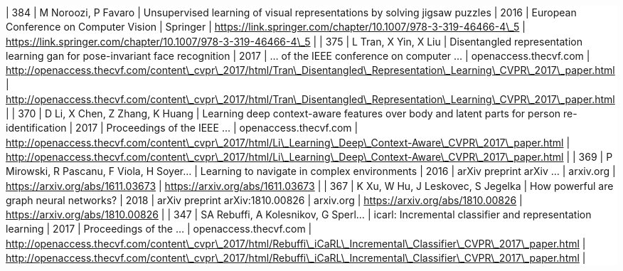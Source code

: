 | 384          | M Noroozi, P Favaro                               | Unsupervised learning of visual representations by solving jigsaw puzzles                                                                                             | 2016 | European Conference on Computer Vision                 | Springer                     | https://link.springer.com/chapter/10.1007/978-3-319-46466-4\_5                                                                                                                                                                                                                                                                                                                                                            | https://link.springer.com/chapter/10.1007/978-3-319-46466-4\_5                                                                                                                                                                                              |
| 375          | L Tran, X Yin, X Liu                              | Disentangled representation learning gan for pose-invariant face recognition                                                                                          | 2017 | … of the IEEE conference on computer …                 | openaccess.thecvf.com        | http://openaccess.thecvf.com/content\_cvpr\_2017/html/Tran\_Disentangled\_Representation\_Learning\_CVPR\_2017\_paper.html                                                                                                                                                                                                                                                                                                | http://openaccess.thecvf.com/content\_cvpr\_2017/html/Tran\_Disentangled\_Representation\_Learning\_CVPR\_2017\_paper.html                                                                                                                                  |
| 370          | D Li, X Chen, Z Zhang, K Huang                    | Learning deep context-aware features over body and latent parts for person re-identification                                                                          | 2017 | Proceedings of the IEEE …                              | openaccess.thecvf.com        | http://openaccess.thecvf.com/content\_cvpr\_2017/html/Li\_Learning\_Deep\_Context-Aware\_CVPR\_2017\_paper.html                                                                                                                                                                                                                                                                                                           | http://openaccess.thecvf.com/content\_cvpr\_2017/html/Li\_Learning\_Deep\_Context-Aware\_CVPR\_2017\_paper.html                                                                                                                                             |
| 369          | P Mirowski, R Pascanu, F Viola, H Soyer…          | Learning to navigate in complex environments                                                                                                                          | 2016 | arXiv preprint arXiv …                                 | arxiv.org                    | https://arxiv.org/abs/1611.03673                                                                                                                                                                                                                                                                                                                                                                                          | https://arxiv.org/abs/1611.03673                                                                                                                                                                                                                            |
| 367          | K Xu, W Hu, J Leskovec, S Jegelka                 | How powerful are graph neural networks?                                                                                                                               | 2018 | arXiv preprint arXiv:1810.00826                        | arxiv.org                    | https://arxiv.org/abs/1810.00826                                                                                                                                                                                                                                                                                                                                                                                          | https://arxiv.org/abs/1810.00826                                                                                                                                                                                                                            |
| 347          | SA Rebuffi, A Kolesnikov, G Sperl…                | icarl: Incremental classifier and representation learning                                                                                                             | 2017 | Proceedings of the …                                   | openaccess.thecvf.com        | http://openaccess.thecvf.com/content\_cvpr\_2017/html/Rebuffi\_iCaRL\_Incremental\_Classifier\_CVPR\_2017\_paper.html                                                                                                                                                                                                                                                                                                     | http://openaccess.thecvf.com/content\_cvpr\_2017/html/Rebuffi\_iCaRL\_Incremental\_Classifier\_CVPR\_2017\_paper.html                                                                                                                                       |